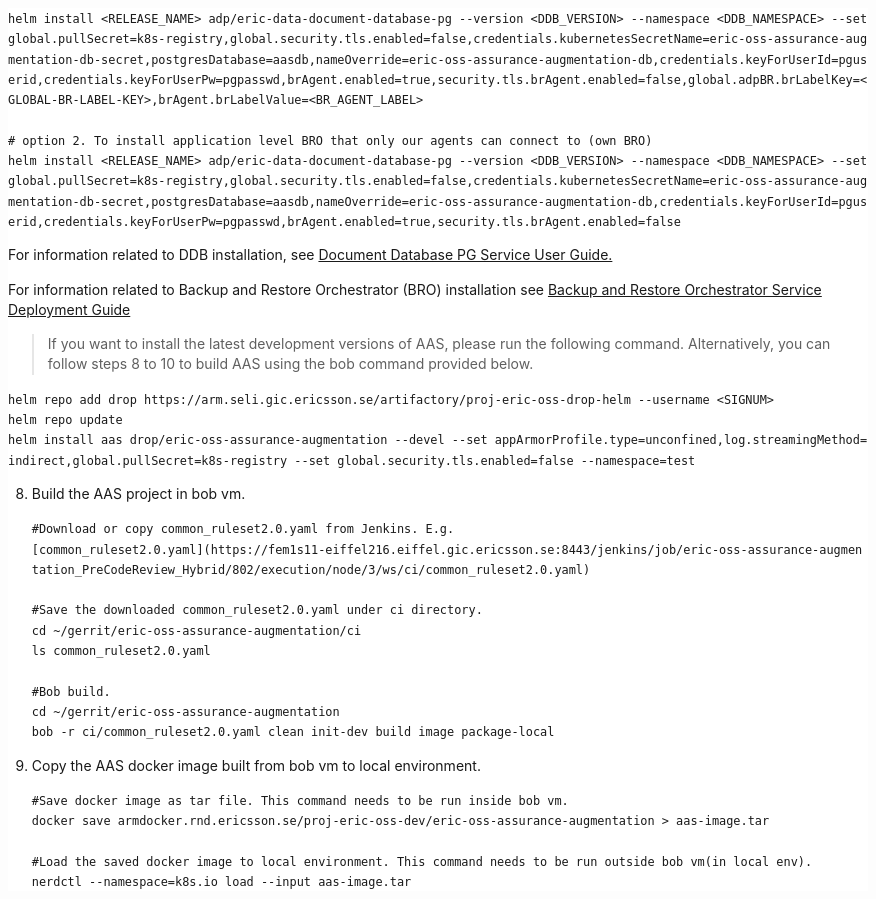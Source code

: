    ```shell
   helm install <RELEASE_NAME> adp/eric-data-document-database-pg --version <DDB_VERSION> --namespace <DDB_NAMESPACE> --set global.pullSecret=k8s-registry,global.security.tls.enabled=false,credentials.kubernetesSecretName=eric-oss-assurance-augmentation-db-secret,postgresDatabase=aasdb,nameOverride=eric-oss-assurance-augmentation-db,credentials.keyForUserId=pguserid,credentials.keyForUserPw=pgpasswd,brAgent.enabled=true,security.tls.brAgent.enabled=false,global.adpBR.brLabelKey=<GLOBAL-BR-LABEL-KEY>,brAgent.brLabelValue=<BR_AGENT_LABEL>
   
   # option 2. To install application level BRO that only our agents can connect to (own BRO)
   helm install <RELEASE_NAME> adp/eric-data-document-database-pg --version <DDB_VERSION> --namespace <DDB_NAMESPACE> --set global.pullSecret=k8s-registry,global.security.tls.enabled=false,credentials.kubernetesSecretName=eric-oss-assurance-augmentation-db-secret,postgresDatabase=aasdb,nameOverride=eric-oss-assurance-augmentation-db,credentials.keyForUserId=pguserid,credentials.keyForUserPw=pgpasswd,brAgent.enabled=true,security.tls.brAgent.enabled=false

   ```
   For information related to DDB installation,
   see [Document Database PG Service User Guide.](https://adp.ericsson.se/marketplace/document-database-pg/documentation/8.8.0/dpi/service-user-guide)

   For information related to Backup and Restore Orchestrator (BRO) installation
   see [Backup and Restore Orchestrator Service Deployment Guide](https://adp.ericsson.se/marketplace/backup-and-restore-orchestrator/documentation/development/dpi/service-user-guide#deployment)

   > If you want to install the latest development versions of AAS, please run the following command. Alternatively, you can follow steps 8 to 10 to build AAS using the bob command provided below.

   ```shell
   helm repo add drop https://arm.seli.gic.ericsson.se/artifactory/proj-eric-oss-drop-helm --username <SIGNUM>
   helm repo update
   helm install aas drop/eric-oss-assurance-augmentation --devel --set appArmorProfile.type=unconfined,log.streamingMethod=indirect,global.pullSecret=k8s-registry --set global.security.tls.enabled=false --namespace=test
   ```

8. Build the AAS project in bob vm.

   ```
   #Download or copy common_ruleset2.0.yaml from Jenkins. E.g.
   [common_ruleset2.0.yaml](https://fem1s11-eiffel216.eiffel.gic.ericsson.se:8443/jenkins/job/eric-oss-assurance-augmentation_PreCodeReview_Hybrid/802/execution/node/3/ws/ci/common_ruleset2.0.yaml)

   #Save the downloaded common_ruleset2.0.yaml under ci directory.
   cd ~/gerrit/eric-oss-assurance-augmentation/ci
   ls common_ruleset2.0.yaml

   #Bob build.
   cd ~/gerrit/eric-oss-assurance-augmentation
   bob -r ci/common_ruleset2.0.yaml clean init-dev build image package-local
   ```

9. Copy the AAS docker image built from bob vm to local environment.

   ```
   #Save docker image as tar file. This command needs to be run inside bob vm.
   docker save armdocker.rnd.ericsson.se/proj-eric-oss-dev/eric-oss-assurance-augmentation > aas-image.tar

   #Load the saved docker image to local environment. This command needs to be run outside bob vm(in local env).
   nerdctl --namespace=k8s.io load --input aas-image.tar
   ```
